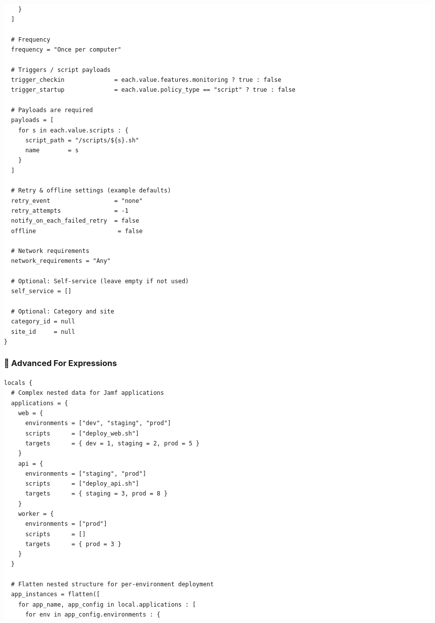 ```hcl
    }
  ]

  # Frequency
  frequency = "Once per computer"

  # Triggers / script payloads
  trigger_checkin              = each.value.features.monitoring ? true : false
  trigger_startup              = each.value.policy_type == "script" ? true : false

  # Payloads are required
  payloads = [
    for s in each.value.scripts : {
      script_path = "/scripts/${s}.sh"
      name        = s
    }
  ]

  # Retry & offline settings (example defaults)
  retry_event                  = "none"
  retry_attempts               = -1
  notify_on_each_failed_retry  = false
  offline                       = false

  # Network requirements
  network_requirements = "Any"

  # Optional: Self-service (leave empty if not used)
  self_service = []

  # Optional: Category and site
  category_id = null
  site_id     = null
}
```

### 🔄 Advanced For Expressions

```hcl
locals {
  # Complex nested data for Jamf applications
  applications = {
    web = {
      environments = ["dev", "staging", "prod"]
      scripts      = ["deploy_web.sh"]
      targets      = { dev = 1, staging = 2, prod = 5 }
    }
    api = {
      environments = ["staging", "prod"]
      scripts      = ["deploy_api.sh"]
      targets      = { staging = 3, prod = 8 }
    }
    worker = {
      environments = ["prod"]
      scripts      = []
      targets      = { prod = 3 }
    }
  }

  # Flatten nested structure for per-environment deployment
  app_instances = flatten([
    for app_name, app_config in local.applications : [
      for env in app_config.environments : {
```